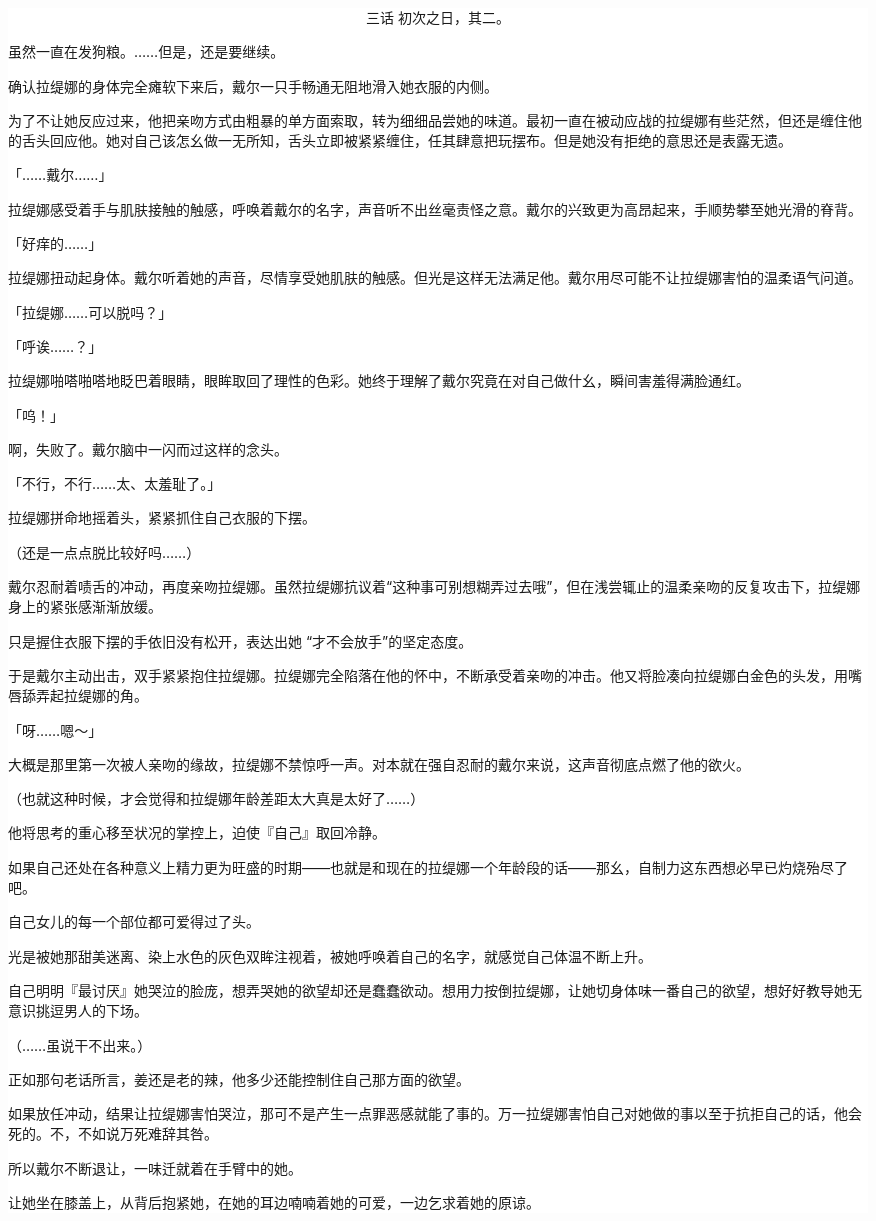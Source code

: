 <p align="center">三话 初次之日，其二。</p>

虽然一直在发狗粮。……但是，还是要继续。

确认拉缇娜的身体完全瘫软下来后，戴尔一只手畅通无阻地滑入她衣服的内侧。

为了不让她反应过来，他把亲吻方式由粗暴的单方面索取，转为细细品尝她的味道。最初一直在被动应战的拉缇娜有些茫然，但还是缠住他的舌头回应他。她对自己该怎幺做一无所知，舌头立即被紧紧缠住，任其肆意把玩摆布。但是她没有拒绝的意思还是表露无遗。

「……戴尔……」

拉缇娜感受着手与肌肤接触的触感，呼唤着戴尔的名字，声音听不出丝毫责怪之意。戴尔的兴致更为高昂起来，手顺势攀至她光滑的脊背。

「好痒的……」

拉缇娜扭动起身体。戴尔听着她的声音，尽情享受她肌肤的触感。但光是这样无法满足他。戴尔用尽可能不让拉缇娜害怕的温柔语气问道。

「拉缇娜……可以脱吗？」　

「呼诶……？」

拉缇娜啪嗒啪嗒地眨巴着眼睛，眼眸取回了理性的色彩。她终于理解了戴尔究竟在对自己做什幺，瞬间害羞得满脸通红。

「呜！」

啊，失败了。戴尔脑中一闪而过这样的念头。

「不行，不行……太、太羞耻了。」

拉缇娜拼命地摇着头，紧紧抓住自己衣服的下摆。

（还是一点点脱比较好吗……）

戴尔忍耐着啧舌的冲动，再度亲吻拉缇娜。虽然拉缇娜抗议着“这种事可别想糊弄过去哦”，但在浅尝辄止的温柔亲吻的反复攻击下，拉缇娜身上的紧张感渐渐放缓。

只是握住衣服下摆的手依旧没有松开，表达出她 “才不会放手”的坚定态度。

于是戴尔主动出击，双手紧紧抱住拉缇娜。拉缇娜完全陷落在他的怀中，不断承受着亲吻的冲击。他又将脸凑向拉缇娜白金色的头发，用嘴唇舔弄起拉缇娜的角。

「呀……嗯～」

大概是那里第一次被人亲吻的缘故，拉缇娜不禁惊呼一声。对本就在强自忍耐的戴尔来说，这声音彻底点燃了他的欲火。

（也就这种时候，才会觉得和拉缇娜年龄差距太大真是太好了……）

他将思考的重心移至状况的掌控上，迫使『自己』取回冷静。

如果自己还处在各种意义上精力更为旺盛的时期——也就是和现在的拉缇娜一个年龄段的话——那幺，自制力这东西想必早已灼烧殆尽了吧。

自己女儿的每一个部位都可爱得过了头。

光是被她那甜美迷离、染上水色的灰色双眸注视着，被她呼唤着自己的名字，就感觉自己体温不断上升。

自己明明『最讨厌』她哭泣的脸庞，想弄哭她的欲望却还是蠢蠢欲动。想用力按倒拉缇娜，让她切身体味一番自己的欲望，想好好教导她无意识挑逗男人的下场。

（……虽说干不出来。）

正如那句老话所言，姜还是老的辣，他多少还能控制住自己那方面的欲望。

如果放任冲动，结果让拉缇娜害怕哭泣，那可不是产生一点罪恶感就能了事的。万一拉缇娜害怕自己对她做的事以至于抗拒自己的话，他会死的。不，不如说万死难辞其咎。

所以戴尔不断退让，一味迁就着在手臂中的她。

让她坐在膝盖上，从背后抱紧她，在她的耳边喃喃着她的可爱，一边乞求着她的原谅。
